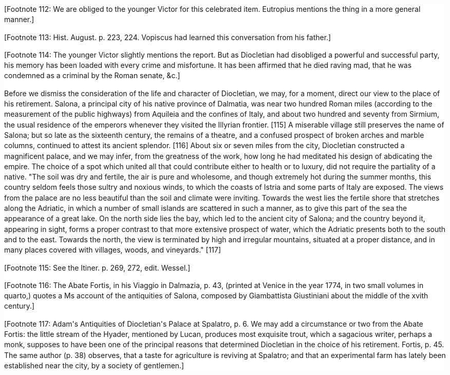 [Footnote 112: We are obliged to the younger Victor for this celebrated
item. Eutropius mentions the thing in a more general manner.]

[Footnote 113: Hist. August. p. 223, 224. Vopiscus had learned this
conversation from his father.]

[Footnote 114: The younger Victor slightly mentions the report. But as
Diocletian had disobliged a powerful and successful party, his memory
has been loaded with every crime and misfortune. It has been affirmed
that he died raving mad, that he was condemned as a criminal by the
Roman senate, &c.]

Before we dismiss the consideration of the life and character of
Diocletian, we may, for a moment, direct our view to the place of his
retirement. Salona, a principal city of his native province of Dalmatia,
was near two hundred Roman miles (according to the measurement of the
public highways) from Aquileia and the confines of Italy, and about two
hundred and seventy from Sirmium, the usual residence of the emperors
whenever they visited the Illyrian frontier. [115] A miserable village
still preserves the name of Salona; but so late as the sixteenth
century, the remains of a theatre, and a confused prospect of broken
arches and marble columns, continued to attest its ancient splendor.
[116] About six or seven miles from the city, Diocletian constructed a
magnificent palace, and we may infer, from the greatness of the work,
how long he had meditated his design of abdicating the empire. The
choice of a spot which united all that could contribute either to health
or to luxury, did not require the partiality of a native. "The soil was
dry and fertile, the air is pure and wholesome, and though extremely
hot during the summer months, this country seldom feels those sultry and
noxious winds, to which the coasts of Istria and some parts of Italy are
exposed. The views from the palace are no less beautiful than the soil
and climate were inviting. Towards the west lies the fertile shore that
stretches along the Adriatic, in which a number of small islands
are scattered in such a manner, as to give this part of the sea the
appearance of a great lake. On the north side lies the bay, which led
to the ancient city of Salona; and the country beyond it, appearing in
sight, forms a proper contrast to that more extensive prospect of water,
which the Adriatic presents both to the south and to the east. Towards
the north, the view is terminated by high and irregular mountains,
situated at a proper distance, and in many places covered with villages,
woods, and vineyards." [117]

[Footnote 115: See the Itiner. p. 269, 272, edit. Wessel.]

[Footnote 116: The Abate Fortis, in his Viaggio in Dalmazia, p. 43,
(printed at Venice in the year 1774, in two small volumes in quarto,)
quotes a Ms account of the antiquities of Salona, composed by
Giambattista Giustiniani about the middle of the xvith century.]

[Footnote 117: Adam's Antiquities of Diocletian's Palace at Spalatro,
p. 6. We may add a circumstance or two from the Abate Fortis: the little
stream of the Hyader, mentioned by Lucan, produces most exquisite trout,
which a sagacious writer, perhaps a monk, supposes to have been one of
the principal reasons that determined Diocletian in the choice of his
retirement. Fortis, p. 45. The same author (p. 38) observes, that a
taste for agriculture is reviving at Spalatro; and that an experimental
farm has lately been established near the city, by a society of
gentlemen.]
